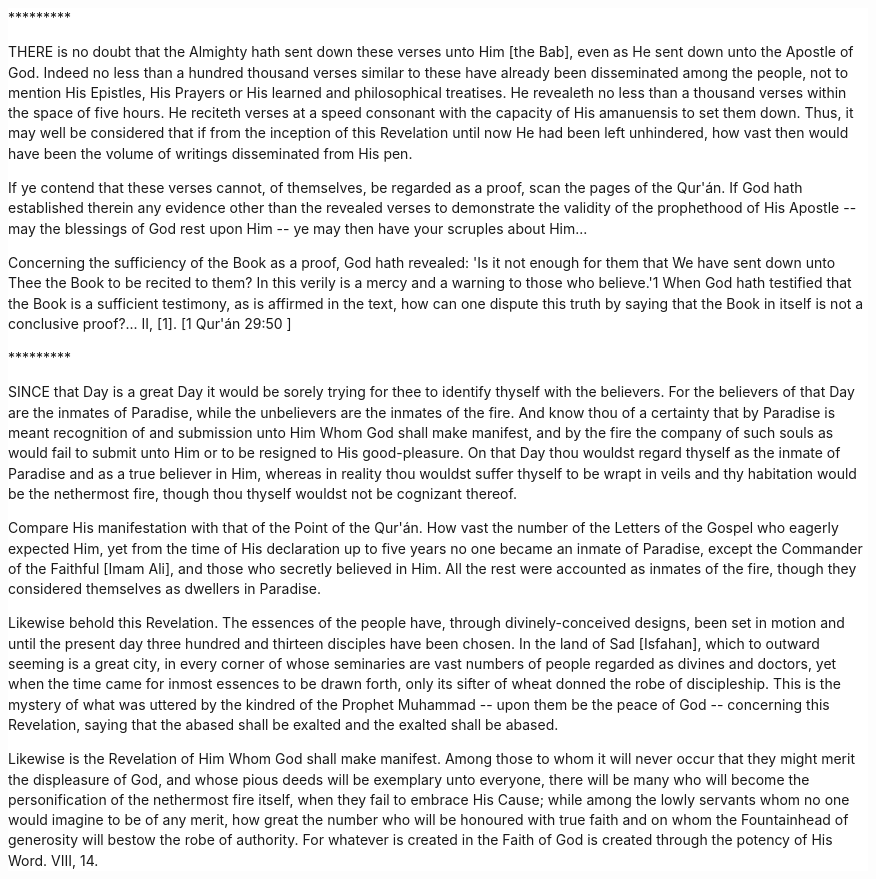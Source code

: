 \*\*\*\*\*\*\*\*\*

THERE is no doubt that the Almighty hath sent down these verses unto Him \[the Bab\], even as He sent down unto the Apostle of God. Indeed no less than a hundred thousand verses similar to these have already been disseminated among the people, not to mention His Epistles, His Prayers or His learned and philosophical treatises. He revealeth no less than a thousand verses within the space of five hours. He reciteth verses at a speed consonant with the capacity of His amanuensis to set them down. Thus, it may well be considered that if from the inception of this Revelation until now He had been left unhindered, how vast then would have been the volume of writings disseminated from His pen.

If ye contend that these verses cannot, of themselves, be regarded as a proof, scan the pages of the Qur'án. If God hath established therein any evidence other than the revealed verses to demonstrate the validity of the prophethood of His Apostle -- may the blessings of God rest upon Him -- ye may then have your scruples about Him...

Concerning the sufficiency of the Book as a proof, God hath revealed: 'Is it not enough for them that We have sent down unto Thee the Book to be recited to them? In this verily is a mercy and a warning to those who believe.'1 When God hath testified that the Book is a sufficient testimony, as is affirmed in the text, how can one dispute this truth by saying that the Book in itself is not a conclusive proof?... II, \[1\]. \[1 Qur'án 29:50 \]

\*\*\*\*\*\*\*\*\*

SINCE that Day is a great Day it would be sorely trying for thee to identify thyself with the believers. For the believers of that Day are the inmates of Paradise, while the unbelievers are the inmates of the fire. And know thou of a certainty that by Paradise is meant recognition of and submission unto Him Whom God shall make manifest, and by the fire the company of such souls as would fail to submit unto Him or to be resigned to His good-pleasure. On that Day thou wouldst regard thyself as the inmate of Paradise and as a true believer in Him, whereas in reality thou wouldst suffer thyself to be wrapt in veils and thy habitation would be the nethermost fire, though thou thyself wouldst not be cognizant thereof.

Compare His manifestation with that of the Point of the Qur'án. How vast the number of the Letters of the Gospel who eagerly expected Him, yet from the time of His declaration up to five years no one became an inmate of Paradise, except the Commander of the Faithful \[Imam Ali\], and those who secretly believed in Him. All the rest were accounted as inmates of the fire, though they considered themselves as dwellers in Paradise.

Likewise behold this Revelation. The essences of the people have, through divinely-conceived designs, been set in motion and until the present day three hundred and thirteen disciples have been chosen. In the land of Sad \[Isfahan\], which to outward seeming is a great city, in every corner of whose seminaries are vast numbers of people regarded as divines and doctors, yet when the time came for inmost essences to be drawn forth, only its sifter of wheat donned the robe of discipleship. This is the mystery of what was uttered by the kindred of the Prophet Muhammad -- upon them be the peace of God -- concerning this Revelation, saying that the abased shall be exalted and the exalted shall be abased.

Likewise is the Revelation of Him Whom God shall make manifest. Among those to whom it will never occur that they might merit the displeasure of God, and whose pious deeds will be exemplary unto everyone, there will be many who will become the personification of the nethermost fire itself, when they fail to embrace His Cause; while among the lowly servants whom no one would imagine to be of any merit, how great the number who will be honoured with true faith and on whom the Fountainhead of generosity will bestow the robe of authority. For whatever is created in the Faith of God is created through the potency of His Word. VIII, 14.
